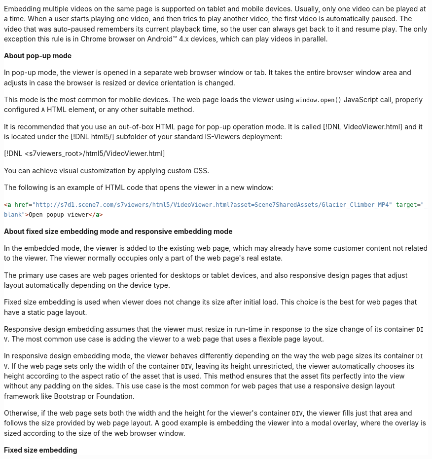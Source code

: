 Embedding multiple videos on the same page is supported on tablet and mobile devices. Usually, only one video can be played at a time. When a user starts playing one video, and then tries to play another video, the first video is automatically paused. The video that was auto-paused remembers its current playback time, so the user can always get back to it and resume play. The only exception this rule is in Chrome browser on Android™ 4.x devices, which can play videos in parallel.

**About pop-up mode**

In pop-up mode, the viewer is opened in a separate web browser window or tab. It takes the entire browser window area and adjusts in case the browser is resized or device orientation is changed.

This mode is the most common for mobile devices. The web page loads the viewer using `window.open()` JavaScript call, properly configured `A` HTML element, or any other suitable method.

It is recommended that you use an out-of-box HTML page for pop-up operation mode. It is called [!DNL VideoViewer.html] and it is located under the [!DNL html5/] subfolder of your standard IS-Viewers deployment:

[!DNL <s7viewers_root>/html5/VideoViewer.html]

You can achieve visual customization by applying custom CSS.

The following is an example of HTML code that opens the viewer in a new window:

```html {.line-numbers}
<a href="http://s7d1.scene7.com/s7viewers/html5/VideoViewer.html?asset=Scene7SharedAssets/Glacier_Climber_MP4" target="_blank">Open popup viewer</a>
```

**About fixed size embedding mode and responsive embedding mode**

In the embedded mode, the viewer is added to the existing web page, which may already have some customer content not related to the viewer. The viewer normally occupies only a part of the web page's real estate.

The primary use cases are web pages oriented for desktops or tablet devices, and also responsive design pages that adjust layout automatically depending on the device type.

Fixed size embedding is used when viewer does not change its size after initial load. This choice is the best for web pages that have a static page layout.

Responsive design embedding assumes that the viewer must resize in run-time in response to the size change of its container `DIV`. The most common use case is adding the viewer to a web page that uses a flexible page layout.

In responsive design embedding mode, the viewer behaves differently depending on the way the web page sizes its container `DIV`. If the web page sets only the width of the container `DIV`, leaving its height unrestricted, the viewer automatically chooses its height according to the aspect ratio of the asset that is used. This method ensures that the asset fits perfectly into the view without any padding on the sides. This use case is the most common for web pages that use a responsive design layout framework like Bootstrap or Foundation.

Otherwise, if the web page sets both the width and the height for the viewer's container `DIV`, the viewer fills just that area and follows the size provided by web page layout. A good example is embedding the viewer into a modal overlay, where the overlay is sized according to the size of the web browser window.

**Fixed size embedding**
